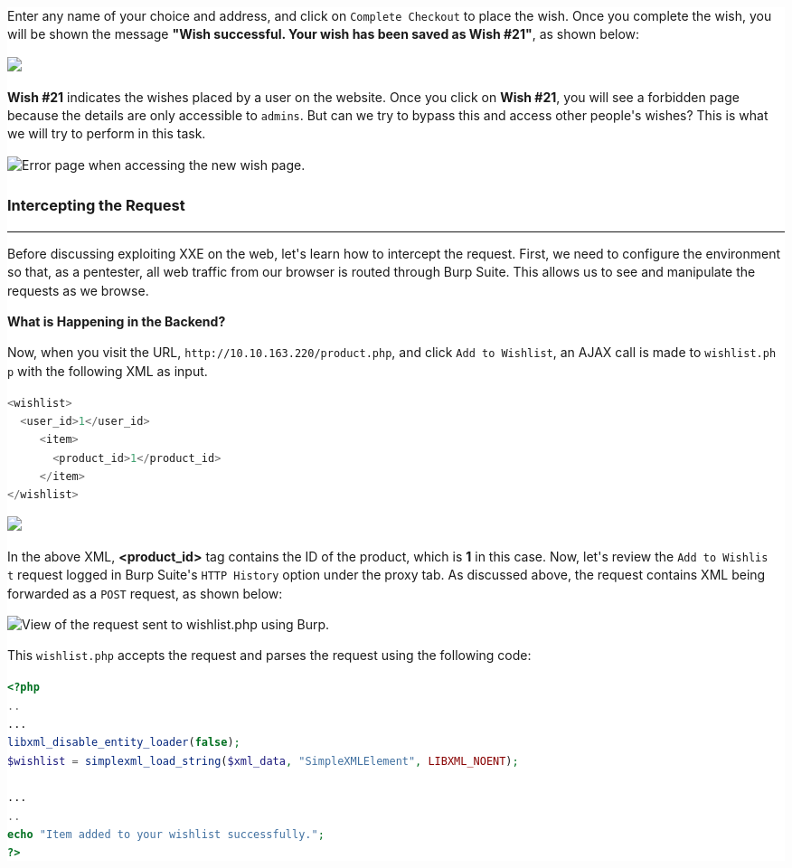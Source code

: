 Enter any name of your choice and address, and click on `Complete Checkout` to place the wish. Once you complete the wish, you will be shown the message **"Wish successful. Your wish has been saved as Wish #21"**, as shown below:

![](gitbook/cybersecurity/images/Pasted%252520image%25252020241205131942.png)

**Wish #21** indicates the wishes placed by a user on the website. Once you click on **Wish #21**, you will see a forbidden page because the details are only accessible to `admins`. But can we try to bypass this and access other people's wishes? This is what we will try to perform in this task.

![Error page when accessing the new wish page.](https://tryhackme-images.s3.amazonaws.com/user-uploads/5dbea226085ab6182a2ee0f7/room-content/5dbea226085ab6182a2ee0f7-1730813503096.png)

### **Intercepting the Request**  
----
Before discussing exploiting XXE on the web, let's learn how to intercept the request. First, we need to configure the environment so that, as a pentester, all web traffic from our browser is routed through Burp Suite. This allows us to see and manipulate the requests as we browse.

**What is Happening in the Backend?**

Now, when you visit the URL, `http://10.10.163.220/product.php`, and click `Add to Wishlist`, an AJAX call is made to `wishlist.php` with the following XML as input. 

```javascript
<wishlist>
  <user_id>1</user_id>
     <item>
       <product_id>1</product_id>
     </item>
</wishlist>
```

![](gitbook/cybersecurity/images/Pasted%252520image%25252020241205132120.png)

In the above XML, **<product_id>** tag contains the ID of the product, which is **1** in this case. Now, let's review the `Add to Wishlist` request logged in Burp Suite's `HTTP History` option under the proxy tab. As discussed above, the request contains XML being forwarded as a `POST` request, as shown below:

![View of the request sent to wishlist.php using Burp.](https://tryhackme-images.s3.amazonaws.com/user-uploads/62a7685ca6e7ce005d3f3afe/room-content/62a7685ca6e7ce005d3f3afe-1729006687410.png)  

This `wishlist.php` accepts the request and parses the request using the following code:

```php
<?php
..
...
libxml_disable_entity_loader(false);
$wishlist = simplexml_load_string($xml_data, "SimpleXMLElement", LIBXML_NOENT);

...
..
echo "Item added to your wishlist successfully.";
?>
```
